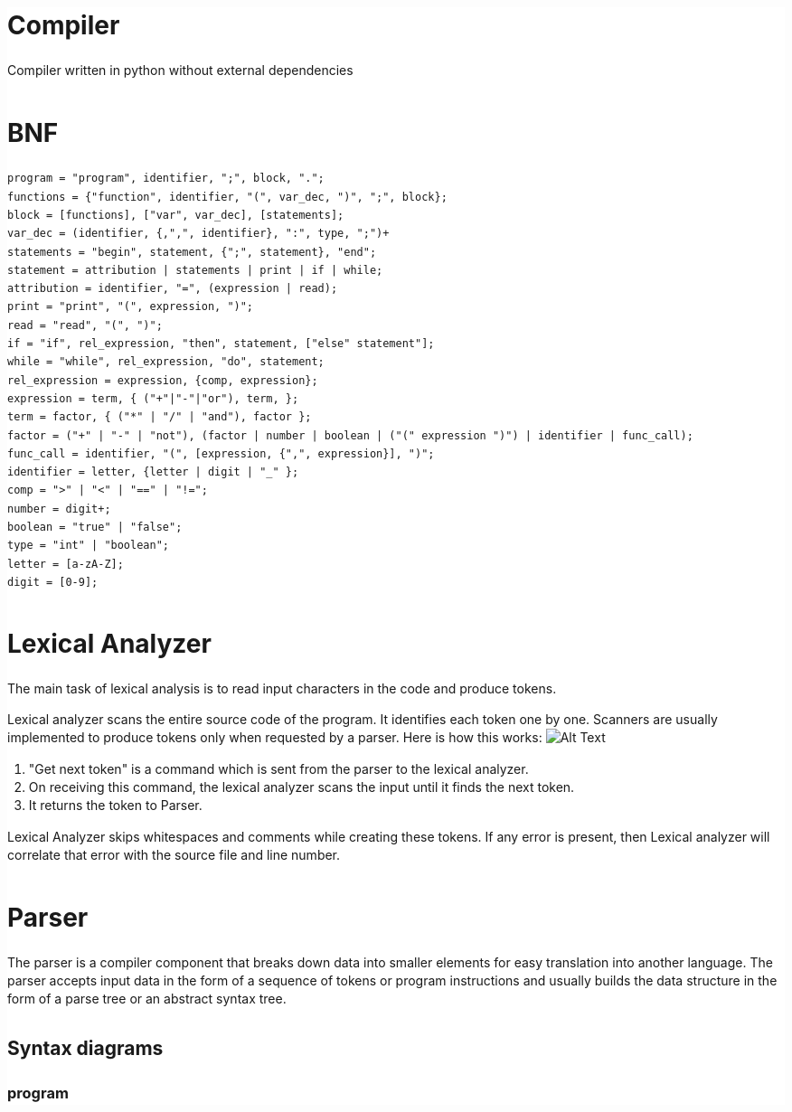# Compiler
Compiler written in python without external dependencies

# BNF
```
program = "program", identifier, ";", block, ".";
functions = {"function", identifier, "(", var_dec, ")", ";", block};
block = [functions], ["var", var_dec], [statements];
var_dec = (identifier, {,",", identifier}, ":", type, ";")+
statements = "begin", statement, {";", statement}, "end";
statement = attribution | statements | print | if | while;
attribution = identifier, "=", (expression | read);
print = "print", "(", expression, ")";
read = "read", "(", ")";
if = "if", rel_expression, "then", statement, ["else" statement"];
while = "while", rel_expression, "do", statement;
rel_expression = expression, {comp, expression};
expression = term, { ("+"|"-"|"or"), term, };
term = factor, { ("*" | "/" | "and"), factor };
factor = ("+" | "-" | "not"), (factor | number | boolean | ("(" expression ")") | identifier | func_call);
func_call = identifier, "(", [expression, {",", expression}], ")";
identifier = letter, {letter | digit | "_" };
comp = ">" | "<" | "==" | "!=";
number = digit+;
boolean = "true" | "false";
type = "int" | "boolean";
letter = [a-zA-Z];
digit = [0-9];
```
# Lexical Analyzer
The main task of lexical analysis is to read input characters in the code and produce tokens.

Lexical analyzer scans the entire source code of the program. It identifies each token one by one. 
Scanners are usually implemented to produce tokens only when requested by a parser. Here is how this works:
![Alt Text](https://www.guru99.com/images/1/020819_1105_LexicalAnal1.png)
1. "Get next token" is a command which is sent from the parser to the lexical analyzer.
1. On receiving this command, the lexical analyzer scans the input until it finds the next token.
1. It returns the token to Parser.

Lexical Analyzer skips whitespaces and comments while creating these tokens. If any error
is present, then Lexical analyzer will correlate that error with the source file and line number.
# Parser
The parser is a compiler component that breaks down data into smaller elements for easy translation into another language. The parser accepts 
input data in the form of a sequence of tokens or program instructions and usually builds the data structure in the form
of a parse tree or an abstract syntax tree.
## Syntax diagrams
### program